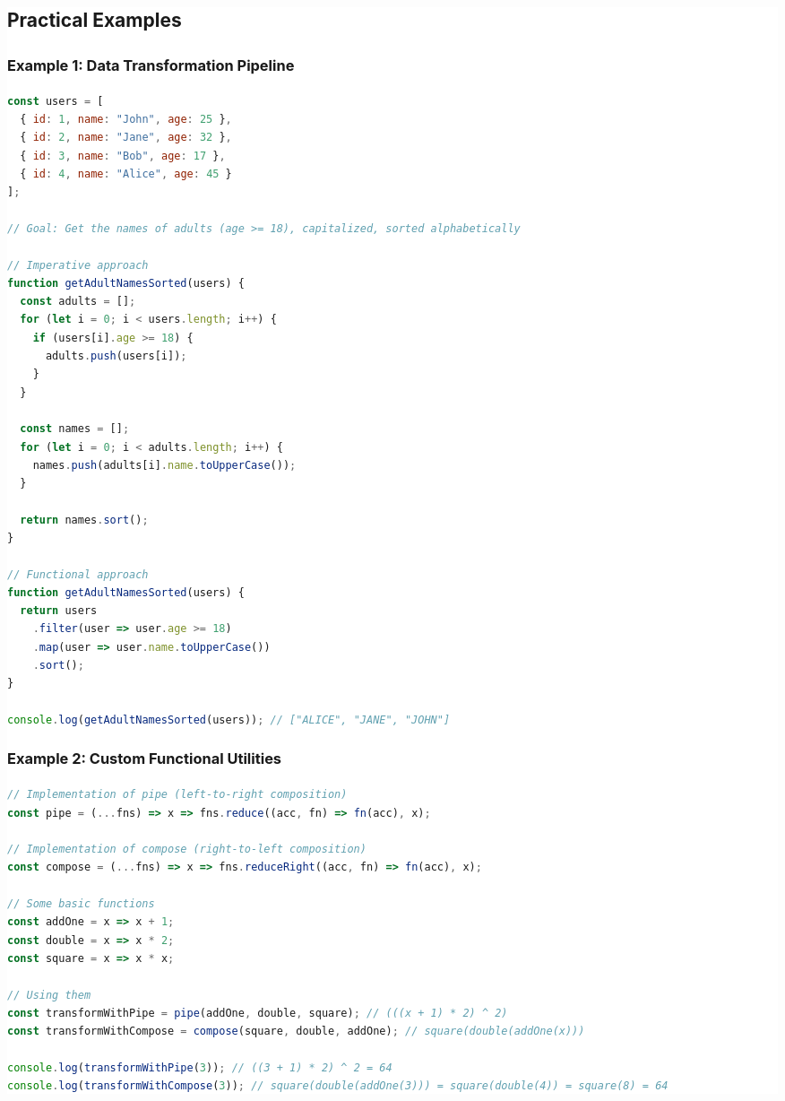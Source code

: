 ## Practical Examples

### Example 1: Data Transformation Pipeline

```javascript
const users = [
  { id: 1, name: "John", age: 25 },
  { id: 2, name: "Jane", age: 32 },
  { id: 3, name: "Bob", age: 17 },
  { id: 4, name: "Alice", age: 45 }
];

// Goal: Get the names of adults (age >= 18), capitalized, sorted alphabetically

// Imperative approach
function getAdultNamesSorted(users) {
  const adults = [];
  for (let i = 0; i < users.length; i++) {
    if (users[i].age >= 18) {
      adults.push(users[i]);
    }
  }
  
  const names = [];
  for (let i = 0; i < adults.length; i++) {
    names.push(adults[i].name.toUpperCase());
  }
  
  return names.sort();
}

// Functional approach
function getAdultNamesSorted(users) {
  return users
    .filter(user => user.age >= 18)
    .map(user => user.name.toUpperCase())
    .sort();
}

console.log(getAdultNamesSorted(users)); // ["ALICE", "JANE", "JOHN"]
```

### Example 2: Custom Functional Utilities

```javascript
// Implementation of pipe (left-to-right composition)
const pipe = (...fns) => x => fns.reduce((acc, fn) => fn(acc), x);

// Implementation of compose (right-to-left composition)
const compose = (...fns) => x => fns.reduceRight((acc, fn) => fn(acc), x);

// Some basic functions
const addOne = x => x + 1;
const double = x => x * 2;
const square = x => x * x;

// Using them
const transformWithPipe = pipe(addOne, double, square); // (((x + 1) * 2) ^ 2)
const transformWithCompose = compose(square, double, addOne); // square(double(addOne(x)))

console.log(transformWithPipe(3)); // ((3 + 1) * 2) ^ 2 = 64
console.log(transformWithCompose(3)); // square(double(addOne(3))) = square(double(4)) = square(8) = 64
```